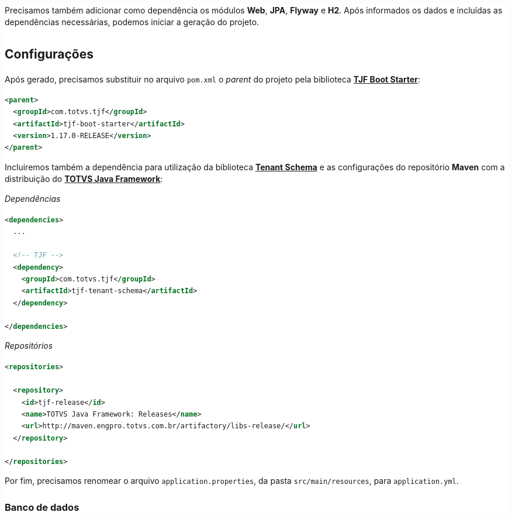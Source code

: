 Precisamos também adicionar como dependência os módulos __Web__, __JPA__, __Flyway__ e __H2__. Após informados os dados e incluídas as dependências necessárias, podemos iniciar a geração do projeto.


## Configurações

Após gerado, precisamos substituir no arquivo `pom.xml` o _parent_ do projeto pela biblioteca [__TJF Boot Starter__][tjf-boot-starter]:

```xml
<parent>
  <groupId>com.totvs.tjf</groupId>
  <artifactId>tjf-boot-starter</artifactId>
  <version>1.17.0-RELEASE</version>
</parent>
```

Incluiremos também a dependência para utilização da biblioteca [__Tenant Schema__][tjf-tenant-schema] e as configurações do repositório __Maven__ com a distribuição do [__TOTVS Java Framework__][tjf]:

_Dependências_

```xml
<dependencies>
  ...

  <!-- TJF -->
  <dependency>
    <groupId>com.totvs.tjf</groupId>
    <artifactId>tjf-tenant-schema</artifactId>
  </dependency>

</dependencies>
```

_Repositórios_

```xml
<repositories>

  <repository>
    <id>tjf-release</id>
    <name>TOTVS Java Framework: Releases</name>
    <url>http://maven.engpro.totvs.com.br/artifactory/libs-release/</url>
  </repository>

</repositories>
```

Por fim, precisamos renomear o arquivo `application.properties`, da pasta `src/main/resources`, para `application.yml`.


### Banco de dados


[tjf-tenant-schema]: https://tjf.totvs.com.br/wiki/tjf-tenant-schema
[tjf]: https://tjf.totvs.com.br
[h2]: https://www.h2database.com
[spring]: https://spring.io
[spring-initializr]: https://start.spring.io
[tjf-boot-starter]: https://tjf.totvs.com.br/wiki/tjf-boot-starter
[flyway]: https://flywaydb.org
[dto]: https://pt.stackoverflow.com/questions/31362/o-que-é-um-dto